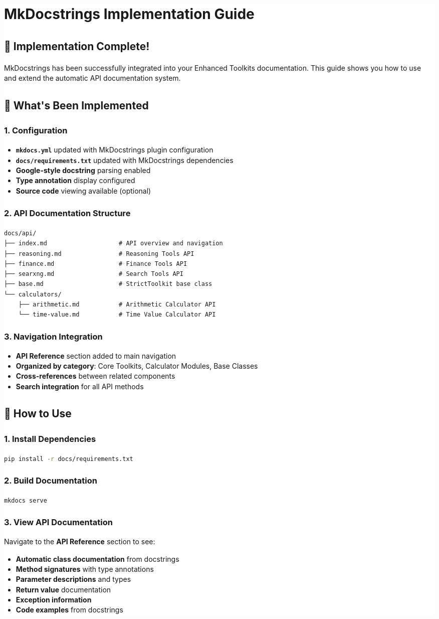 # MkDocstrings Implementation Guide

## 🎉 Implementation Complete!

MkDocstrings has been successfully integrated into your Enhanced Toolkits documentation. This guide shows you how to use and extend the automatic API documentation system.

## 📁 What's Been Implemented

### 1. Configuration
- **`mkdocs.yml`** updated with MkDocstrings plugin configuration
- **`docs/requirements.txt`** updated with MkDocstrings dependencies
- **Google-style docstring** parsing enabled
- **Type annotation** display configured
- **Source code** viewing available (optional)

### 2. API Documentation Structure
```
docs/api/
├── index.md                    # API overview and navigation
├── reasoning.md                # Reasoning Tools API
├── finance.md                  # Finance Tools API  
├── searxng.md                  # Search Tools API
├── base.md                     # StrictToolkit base class
└── calculators/
    ├── arithmetic.md           # Arithmetic Calculator API
    └── time-value.md           # Time Value Calculator API
```

### 3. Navigation Integration
- **API Reference** section added to main navigation
- **Organized by category**: Core Toolkits, Calculator Modules, Base Classes
- **Cross-references** between related components
- **Search integration** for all API methods

## 🚀 How to Use

### 1. Install Dependencies
```bash
pip install -r docs/requirements.txt
```

### 2. Build Documentation
```bash
mkdocs serve
```

### 3. View API Documentation
Navigate to the **API Reference** section to see:
- **Automatic class documentation** from docstrings
- **Method signatures** with type annotations
- **Parameter descriptions** and types
- **Return value** documentation
- **Exception information**
- **Code examples** from docstrings

